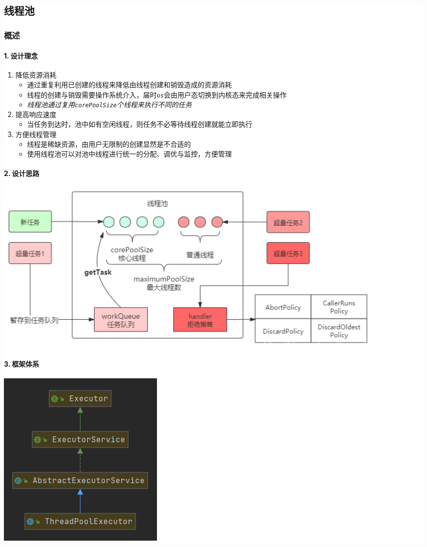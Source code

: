 ## 线程池

### 概述

#### 1. 设计理念

1. 降低资源消耗
   - 通过重复利用已创建的线程来降低由线程创建和销毁造成的资源消耗
   - 线程的创建与销毁需要操作系统介入，届时`os`会由用户态切换到内核态来完成相关操作
   - *线程池通过复用`corePoolSize`个线程来执行不同的任务*
2. 提高响应速度
   - 当任务到达时，池中如有空闲线程，则任务不必等待线程创建就能立即执行
3. 方便线程管理
   - 线程是稀缺资源，由用户无限制的创建显然是不合适的
   - 使用线程池可以对池中线程进行统一的分配、调优与监控，方便管理

#### 2. 设计思路

![线程池的设计思路](..\assets\statics\线程池的设计思路.png)

#### 3. 框架体系

![线程池Executor框架体系](..\assets\statics\线程池Executor框架体系.png)
